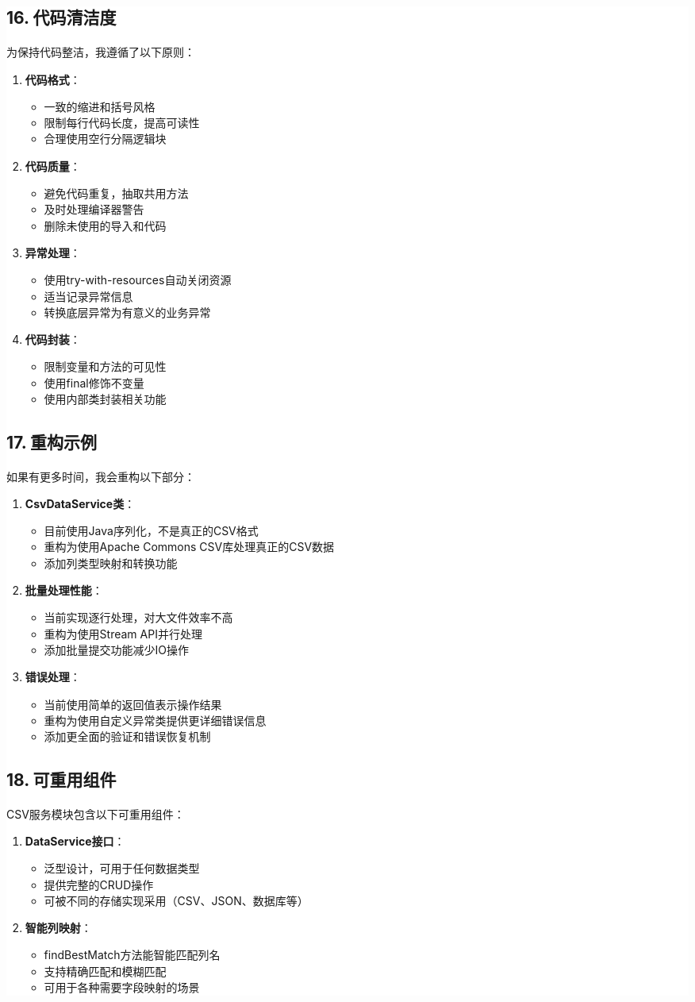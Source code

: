 ## 16. 代码清洁度

为保持代码整洁，我遵循了以下原则：

1. **代码格式**：
   - 一致的缩进和括号风格
   - 限制每行代码长度，提高可读性
   - 合理使用空行分隔逻辑块

2. **代码质量**：
   - 避免代码重复，抽取共用方法
   - 及时处理编译器警告
   - 删除未使用的导入和代码

3. **异常处理**：
   - 使用try-with-resources自动关闭资源
   - 适当记录异常信息
   - 转换底层异常为有意义的业务异常

4. **代码封装**：
   - 限制变量和方法的可见性
   - 使用final修饰不变量
   - 使用内部类封装相关功能

## 17. 重构示例

如果有更多时间，我会重构以下部分：

1. **CsvDataService类**：
   - 目前使用Java序列化，不是真正的CSV格式
   - 重构为使用Apache Commons CSV库处理真正的CSV数据
   - 添加列类型映射和转换功能

2. **批量处理性能**：
   - 当前实现逐行处理，对大文件效率不高
   - 重构为使用Stream API并行处理
   - 添加批量提交功能减少IO操作

3. **错误处理**：
   - 当前使用简单的返回值表示操作结果
   - 重构为使用自定义异常类提供更详细错误信息
   - 添加更全面的验证和错误恢复机制

## 18. 可重用组件

CSV服务模块包含以下可重用组件：

1. **DataService接口**：
   - 泛型设计，可用于任何数据类型
   - 提供完整的CRUD操作
   - 可被不同的存储实现采用（CSV、JSON、数据库等）

2. **智能列映射**：
   - findBestMatch方法能智能匹配列名
   - 支持精确匹配和模糊匹配
   - 可用于各种需要字段映射的场景
